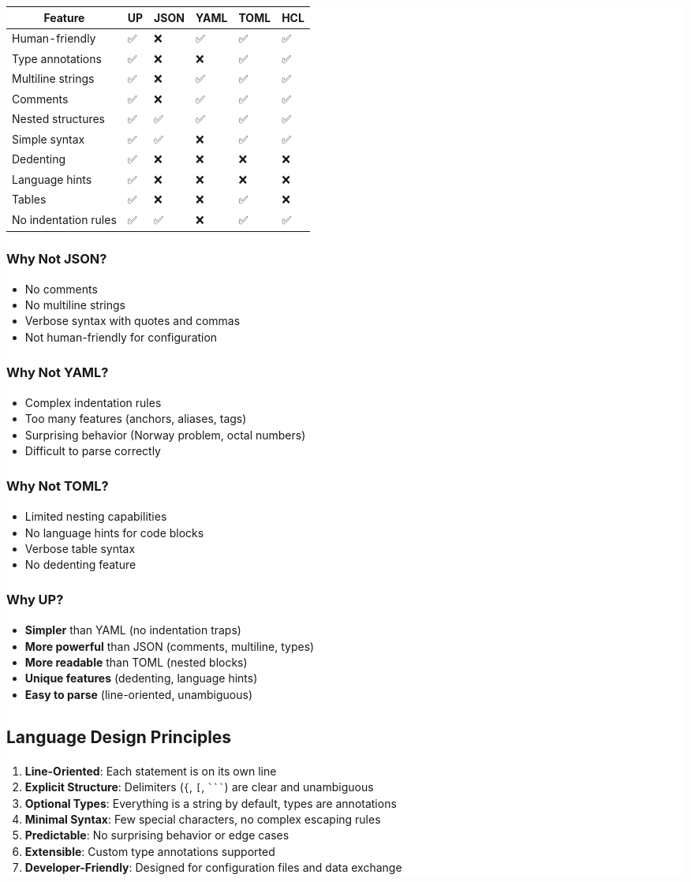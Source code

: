 | Feature | UP | JSON | YAML | TOML | HCL |
|---------|------|------|------|------|-----|
| Human-friendly | ✅ | ❌ | ✅ | ✅ | ✅ |
| Type annotations | ✅ | ❌ | ❌ | ✅ | ✅ |
| Multiline strings | ✅ | ❌ | ✅ | ✅ | ✅ |
| Comments | ✅ | ❌ | ✅ | ✅ | ✅ |
| Nested structures | ✅ | ✅ | ✅ | ✅ | ✅ |
| Simple syntax | ✅ | ✅ | ❌ | ✅ | ✅ |
| Dedenting | ✅ | ❌ | ❌ | ❌ | ❌ |
| Language hints | ✅ | ❌ | ❌ | ❌ | ❌ |
| Tables | ✅ | ❌ | ❌ | ✅ | ❌ |
| No indentation rules | ✅ | ✅ | ❌ | ✅ | ✅ |

### Why Not JSON?
- No comments
- No multiline strings
- Verbose syntax with quotes and commas
- Not human-friendly for configuration

### Why Not YAML?
- Complex indentation rules
- Too many features (anchors, aliases, tags)
- Surprising behavior (Norway problem, octal numbers)
- Difficult to parse correctly

### Why Not TOML?
- Limited nesting capabilities
- No language hints for code blocks
- Verbose table syntax
- No dedenting feature

### Why UP?
- **Simpler** than YAML (no indentation traps)
- **More powerful** than JSON (comments, multiline, types)
- **More readable** than TOML (nested blocks)
- **Unique features** (dedenting, language hints)
- **Easy to parse** (line-oriented, unambiguous)

## Language Design Principles

1. **Line-Oriented**: Each statement is on its own line
2. **Explicit Structure**: Delimiters (`{`, `[`, ` ``` `) are clear and unambiguous
3. **Optional Types**: Everything is a string by default, types are annotations
4. **Minimal Syntax**: Few special characters, no complex escaping rules
5. **Predictable**: No surprising behavior or edge cases
6. **Extensible**: Custom type annotations supported
7. **Developer-Friendly**: Designed for configuration files and data exchange

